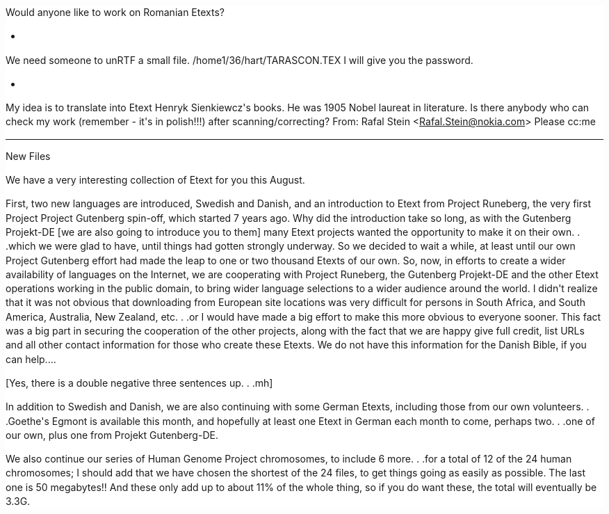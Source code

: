 Would anyone like to work on Romanian Etexts?

*


We need someone to unRTF a small file.
/home1/36/hart/TARASCON.TEX  I will give you the password.

*

My idea is to translate into Etext Henryk Sienkiewcz's books. He was 1905
Nobel laureat in literature. Is there anybody who can check my work
(remember - it's in polish!!!) after scanning/correcting?
From: Rafal Stein &lt;Rafal.Stein@nokia.com&gt;  Please cc:me

***

New Files

We have a very interesting collection of Etext for you this August.

First, two new languages are introduced, Swedish and Danish, and an
introduction to Etext from Project Runeberg, the very first Project
Project Gutenberg spin-off, which started 7 years ago.  Why did the
introduction take so long, as with the Gutenberg Projekt-DE [we are
also going to introduce you to them] many Etext projects wanted the
opportunity to make it on their own. . .which we were glad to have,
until things had gotten strongly underway.  So we decided to wait a
while, at least until our own Project Gutenberg effort had made the
leap to one or two thousand Etexts of our own.  So, now, in efforts
to create a wider availability of languages on the Internet, we are
cooperating with Project Runeberg, the Gutenberg Projekt-DE and the
other Etext operations working in the public domain, to bring wider
language selections to a wider audience around the world.  I didn't
realize that it was not obvious that downloading from European site
locations was very difficult for persons in South Africa, and South
America, Australia, New Zealand, etc. . .or I would have made a big
effort to make this more obvious to everyone sooner.  This fact was
a big part in securing the cooperation of the other projects, along
with the fact that we are happy give full credit, list URLs and all
other contact information for those who create these Etexts.  We do
not have this information for the Danish Bible, if you can help....

[Yes, there is a double negative three sentences up. . .mh]

In addition to Swedish and Danish, we are also continuing with some
German Etexts, including those from our own volunteers. . .Goethe's
Egmont is available this month, and hopefully at least one Etext in
German each month to come, perhaps two. . .one of our own, plus one
from Projekt Gutenberg-DE.

We also continue our series of Human Genome Project chromosomes, to
include 6 more. . .for a total of 12 of the 24 human chromosomes; I
should add that we have chosen the shortest of the 24 files, to get
things going as easily as possible.  The last one is 50 megabytes!!
And these only add up to about 11% of the whole thing, so if you do
want these, the total will eventually be 3.3G.

